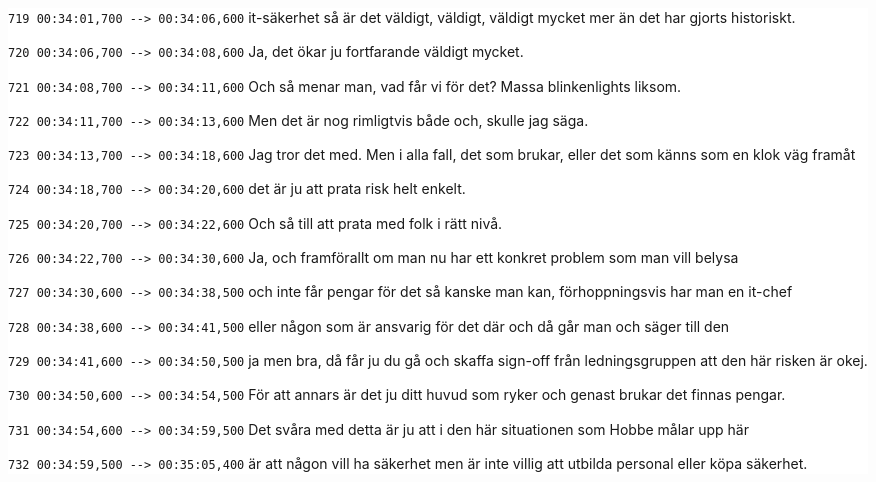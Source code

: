 

`719 00:34:01,700 --> 00:34:06,600`
it-säkerhet så är det väldigt, väldigt, väldigt mycket mer än det har gjorts historiskt.



`720 00:34:06,700 --> 00:34:08,600`
Ja, det ökar ju fortfarande väldigt mycket.



`721 00:34:08,700 --> 00:34:11,600`
Och så menar man, vad får vi för det? Massa blinkenlights liksom.



`722 00:34:11,700 --> 00:34:13,600`
Men det är nog rimligtvis både och, skulle jag säga.



`723 00:34:13,700 --> 00:34:18,600`
Jag tror det med. Men i alla fall, det som brukar, eller det som känns som en klok väg framåt



`724 00:34:18,700 --> 00:34:20,600`
det är ju att prata risk helt enkelt.



`725 00:34:20,700 --> 00:34:22,600`
Och så till att prata med folk i rätt nivå.



`726 00:34:22,700 --> 00:34:30,600`
Ja, och framförallt om man nu har ett konkret problem som man vill belysa



`727 00:34:30,600 --> 00:34:38,500`
och inte får pengar för det så kanske man kan, förhoppningsvis har man en it-chef



`728 00:34:38,600 --> 00:34:41,500`
eller någon som är ansvarig för det där och då går man och säger till den



`729 00:34:41,600 --> 00:34:50,500`
ja men bra, då får ju du gå och skaffa sign-off från ledningsgruppen att den här risken är okej.



`730 00:34:50,600 --> 00:34:54,500`
För att annars är det ju ditt huvud som ryker och genast brukar det finnas pengar.



`731 00:34:54,600 --> 00:34:59,500`
Det svåra med detta är ju att i den här situationen som Hobbe målar upp här



`732 00:34:59,500 --> 00:35:05,400`
är att någon vill ha säkerhet men är inte villig att utbilda personal eller köpa säkerhet.
